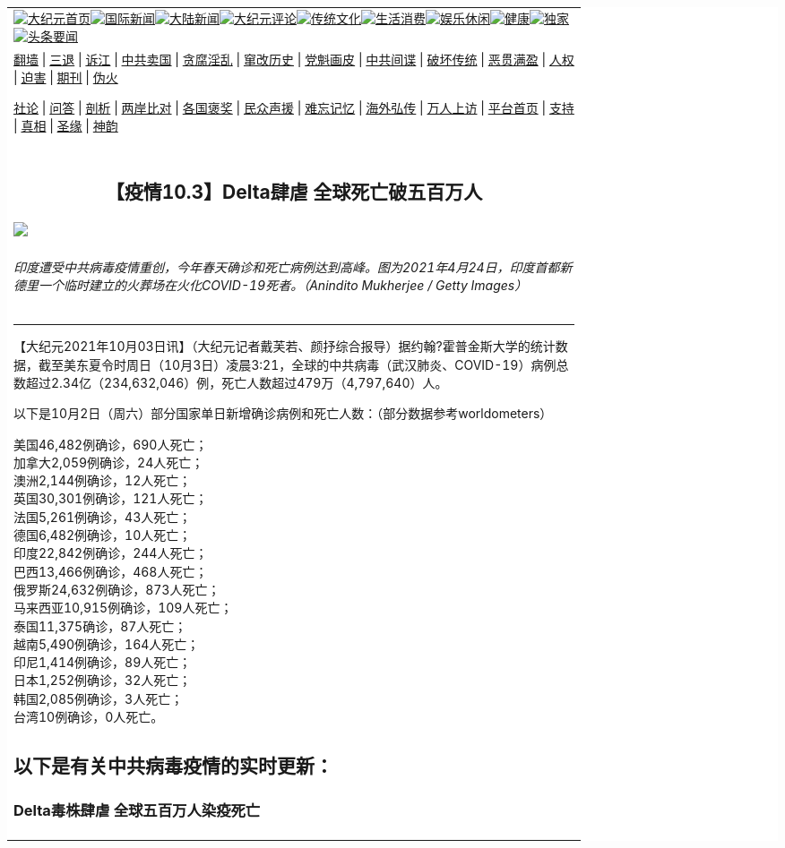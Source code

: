 <a name="1" id="1" target="_blank"></a><span id="1"></span>
<table align=center border="0"><tr><td colspan="2" VALIGN=TOP><a href="https://github.com/1992513/djy/blob/master/gb/nf1351518.md#1"><img src="https://raw.githubusercontent.com/1992513/www/master/t/djy/1.jpg" title="大纪元首页" alt="大纪元首页"></a><a href="https://github.com/1992513/djy/blob/master/gb/n24hr.md#1"><img src="https://raw.githubusercontent.com/1992513/www/master/t/djy/3.jpg" title="国际新闻" alt="国际新闻"></a><a href="https://github.com/1992513/djy/blob/master/gb/nsc413.md#1"><img src="https://raw.githubusercontent.com/1992513/www/master/t/djy/4.jpg" title="大陆新闻" alt="大陆新闻"></a><a href="https://github.com/1992513/djy/blob/master/gb/news392.md#1"><img src="https://raw.githubusercontent.com/1992513/www/master/t/djy/5.jpg" title="大纪元评论" alt="大纪元评论"></a><a href="https://github.com/1992513/djy/blob/master/gb/news2007.md#1"><img src="https://raw.githubusercontent.com/1992513/www/master/t/djy/6.jpg" title="传统文化" alt="传统文化"></a><a href="https://github.com/1992513/djy/blob/master/gb/news2008.md#1"><img src="https://raw.githubusercontent.com/1992513/www/master/t/djy/7.jpg" title="生活消费" alt="生活消费"></a><a href="https://github.com/1992513/djy/blob/master/gb/ncyule.md#1"><img src="https://raw.githubusercontent.com/1992513/www/master/t/djy/8.jpg" title="娱乐休闲" alt="娱乐休闲"></a><a href="https://github.com/1992513/djy/blob/master/gb/nsc1002.md#1"><img src="https://raw.githubusercontent.com/1992513/www/master/t/djy/9.jpg" title="健康" alt="健康"></a><a href="https://github.com/1992513/djy/blob/master/gb/nf6092.md#1"><img src="https://raw.githubusercontent.com/1992513/www/master/t/djy/10a.jpg" title="独家" alt="独家"></a><a href="https://github.com/1992513/djy/blob/master/gb/nf4514.md#1"><img src="https://raw.githubusercontent.com/1992513/www/master/t/djy/12a.jpg" title="头条要闻" alt="头条要闻"></a></td></tr>
<tr><td colspan="2" VALIGN=TOP><a target="_blank" href="https://github.com/1992513/www/blob/master/README.md?zsrh#1">翻墙</a> | <a target="_blank" href="https://github.com/1992513/djy/blob/master/gb/nf5657.md#1">三退</a> | <a target="_blank" href="https://github.com/1992513/djy/blob/master/gb/nf6124.md#1">诉江</a> | <a target="_blank" href="https://github.com/1992513/djy/blob/master/gb/nf1176117.md#1">中共卖国</a> | <a target="_blank" href="https://github.com/1992513/djy/blob/master/gb/nf5773.md#1">贪腐淫乱</a> | <a target="_blank" href="https://github.com/1992513/djy/blob/master/gb/nf1176115.md#1">窜改历史</a> | <a target="_blank" href="https://github.com/1992513/djy/blob/master/gb/nf1176107.md#1">党魁画皮</a> | <a target="_blank" href="https://github.com/1992513/djy/blob/master/gb/nf1320400.md#1">中共间谍</a> | <a target="_blank" href="https://github.com/1992513/djy/blob/master/gb/nf1176114.md#1">破坏传统</a> | <a target="_blank" href="https://github.com/1992513/ntdtv/blob/master/gb/prog447_1.md#1">恶贯满盈</a> | <a target="_blank" href="https://github.com/1992513/djy/blob/master/gb/ncid278.md#1">人权</a> | <a target="_blank" href="https://github.com/1992513/djy/blob/master/gb/nf1176111.md#1">迫害</a> | <a target="_blank" href="https://gitlab.com/szzdlab/mh-qikan/blob/master/README.md#1">期刊</a> | <a target="_blank" href="https://github.com/1992513/djy/blob/master/gb/nf5562.md#1">伪火</a></p><p><a target="_blank" href="https://github.com/1992513/djy/blob/master/gb/9p.md#1">社论</a> | <a target="_blank" href="https://github.com/1992513/djy/blob/master/gb/nf4378.md#1">问答</a> | <a target="_blank" href="https://github.com/1992513/djy/blob/master/gb/nf5792.md#1">剖析</a> | <a target="_blank" href="https://github.com/1992513/djy/blob/master/gb/nf5735.md#1">两岸比对</a> | <a target="_blank" href="https://github.com/1992513/djy/blob/master/gb/nf6119.md#1">各国褒奖</a> | <a target="_blank" href="https://github.com/1992513/djy/blob/master/gb/nf6120.md#1">民众声援</a> | <a target="_blank" href="https://github.com/1992513/djy/blob/master/gb/nf1188594.md#1">难忘记忆</a> | <a target="_blank" href="https://github.com/1992513/djy/blob/master/gb/nf3180.md#1">海外弘传</a> | <a target="_blank" href="https://github.com/1992513/djy/blob/master/gb/nf5410.md#1">万人上访</a> | <a target="_blank" href="https://github.com/1992513/www/blob/master/README.md?zsrh#1">平台首页</a> | <a target="_blank" href="https://github.com/1992513/djy/blob/master/gb/nf4386.md#1">支持</a> | <a target="_blank" href="https://github.com/1992513/djy/blob/master/gb/nf4389.md#1">真相</a> | <a target="_blank" href="https://github.com/1992513/djy/blob/master/gb/nf5790.md#1">圣缘</a> | <a target="_blank" href="https://github.com/1992513/djy/blob/master/gb/nf4786.md#1">神韵</a></td></tr>
<tr><td VALIGN=TOP width="626"><h2 align=center>【疫情10.3】Delta肆虐 全球死亡破五百万人</h2>
<img width="600" src="https://i.epochtimes.com/assets/uploads/2021/04/id12906498-GettyImages-1314180158-600x400.jpg" />
<h6>印度遭受中共病毒疫情重创，今年春天确诊和死亡病例达到高峰。图为2021年4月24日，印度首都新德里一个临时建立的火葬场在火化COVID-19死者。（Anindito Mukherjee / Getty Images）</h6>
<hr>
	<p>【大纪元2021年10月03日讯】（大纪元记者戴芙若、颜抒综合报导）据约翰?霍普金斯大学的统计数据，截至美东夏令时周日（10月3日）凌晨3:21，全球的中共病毒（武汉肺炎、COVID-19）病例总数超过2.34亿（234,632,046）例，死亡人数超过479万（4,797,640）人。</p>
<p>以下是10月2日（周六）部分国家单日新增确诊病例和死亡人数：（部分数据参考worldometers）</p>
<p>美国46,482例确诊，690人死亡；<br />
加拿大2,059例确诊，24人死亡；<br />
澳洲2,144例确诊，12人死亡；<br />
英国30,301例确诊，121人死亡；<br />
法国5,261例确诊，43人死亡；<br />
德国6,482例确诊，10人死亡；<br />
印度22,842例确诊，244人死亡；<br />
巴西13,466例确诊，468人死亡；<br />
俄罗斯24,632例确诊，873人死亡；<br />
马来西亚10,915例确诊，109人死亡；<br />
泰国11,375确诊，87人死亡；<br />
越南5,490例确诊，164人死亡；<br />
印尼1,414例确诊，89人死亡；<br />
日本1,252例确诊，32人死亡；<br />
韩国2,085例确诊，3人死亡；<br />
台湾10例确诊，0人死亡。</p>
<h2>以下是有关中共病毒疫情的实时更新：</h2>
<h3>Delta毒株肆虐 全球五百万人染疫死亡</h3>